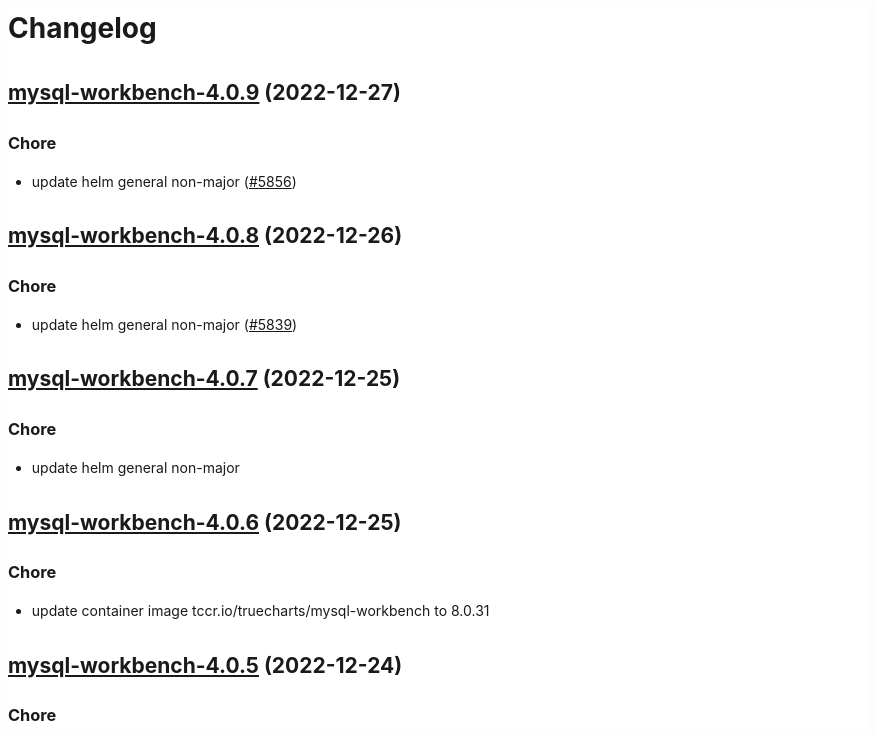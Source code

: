 # Changelog



## [mysql-workbench-4.0.9](https://github.com/truecharts/charts/compare/mysql-workbench-4.0.8...mysql-workbench-4.0.9) (2022-12-27)

### Chore

- update helm general non-major ([#5856](https://github.com/truecharts/charts/issues/5856))
  
  


## [mysql-workbench-4.0.8](https://github.com/truecharts/charts/compare/mysql-workbench-4.0.7...mysql-workbench-4.0.8) (2022-12-26)

### Chore

- update helm general non-major ([#5839](https://github.com/truecharts/charts/issues/5839))
  
  


## [mysql-workbench-4.0.7](https://github.com/truecharts/charts/compare/mysql-workbench-4.0.6...mysql-workbench-4.0.7) (2022-12-25)

### Chore

- update helm general non-major
  
  


## [mysql-workbench-4.0.6](https://github.com/truecharts/charts/compare/mysql-workbench-4.0.5...mysql-workbench-4.0.6) (2022-12-25)

### Chore

- update container image tccr.io/truecharts/mysql-workbench to 8.0.31
  
  


## [mysql-workbench-4.0.5](https://github.com/truecharts/charts/compare/mysql-workbench-4.0.4...mysql-workbench-4.0.5) (2022-12-24)

### Chore
